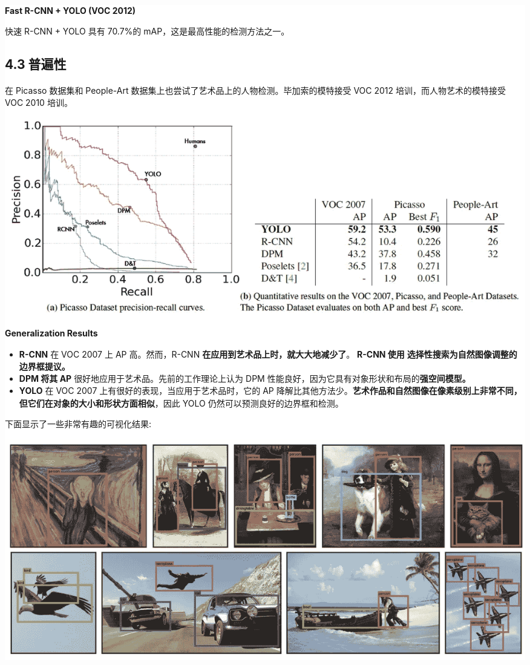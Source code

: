 **Fast R-CNN + YOLO (VOC 2012)**

快速 R-CNN + YOLO 具有 70.7%的 mAP，这是最高性能的检测方法之一。

## 4.3 普遍性

在 Picasso 数据集和 People-Art 数据集上也尝试了艺术品上的人物检测。毕加索的模特接受 VOC 2012 培训，而人物艺术的模特接受 VOC 2010 培训。

![](img/db9cca078480d049af761fb7a8d3f06e.png)

**Generalization Results**

*   **R-CNN** 在 VOC 2007 上 AP 高。然而，R-CNN **在应用到艺术品上时，就大大地减少了**。 **R-CNN 使用** **选择性搜索为自然图像调整的边界框提议。**
*   **DPM 将其 AP** 很好地应用于艺术品。先前的工作理论上认为 DPM 性能良好，因为它具有对象形状和布局的**强空间模型。**
*   **YOLO** 在 VOC 2007 上有很好的表现，当应用于艺术品时，它的 AP 降解比其他方法少。**艺术作品和自然图像在像素级别上非常不同，但它们在对象的大小和形状方面相似**，因此 YOLO 仍然可以预测良好的边界框和检测。

下面显示了一些非常有趣的可视化结果:

![](img/29220beaf7c75a033eae3f7c1678c875.png)
